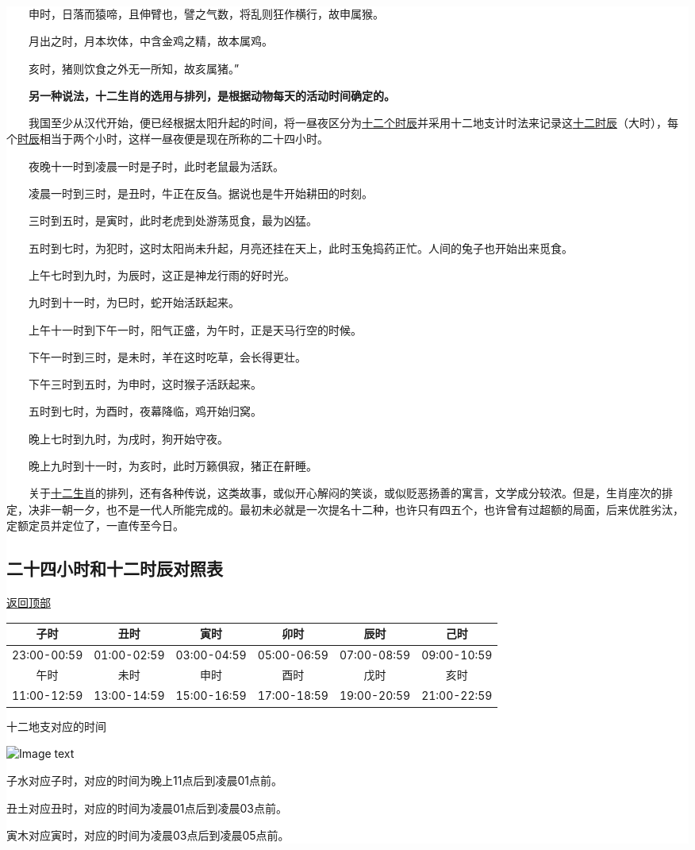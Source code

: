 　　申时，日落而猿啼，且伸臂也，譬之气数，将乱则狂作横行，故申属猴。

　　月出之时，月本坎体，中含金鸡之精，故本属鸡。

　　亥时，猪则饮食之外无一所知，故亥属猪。”

　　**另一种说法，十二生肖的选用与排列，是根据动物每天的活动时间确定的。**

　　我国至少从汉代开始，便已经根据太阳升起的时间，将一昼夜区分为[十二个时辰](http://114.xixik.com/shichen/)并采用十二地支计时法来记录这[十二时辰](http://114.xixik.com/12shichen/)（大时），每个[时辰](http://114.xixik.com/shichen/)相当于两个小时，这样一昼夜便是现在所称的二十四小时。

　　夜晚十一时到凌晨一时是子时，此时老鼠最为活跃。

　　凌晨一时到三时，是丑时，牛正在反刍。据说也是牛开始耕田的时刻。

　　三时到五时，是寅时，此时老虎到处游荡觅食，最为凶猛。

　　五时到七时，为犯时，这时太阳尚未升起，月亮还挂在天上，此时玉兔捣药正忙。人间的兔子也开始出来觅食。

　　上午七时到九时，为辰时，这正是神龙行雨的好时光。

　　九时到十一时，为巳时，蛇开始活跃起来。

　　上午十一时到下午一时，阳气正盛，为午时，正是天马行空的时候。

　　下午一时到三时，是未时，羊在这时吃草，会长得更壮。

　　下午三时到五时，为申时，这时猴子活跃起来。

　　五时到七时，为酉时，夜幕降临，鸡开始归窝。

　　晚上七时到九时，为戌时，狗开始守夜。

　　晚上九时到十一时，为亥时，此时万籁俱寂，猪正在鼾睡。

　　关于[十二生肖](http://114.xixik.com/12birthpet/)的排列，还有各种传说，这类故事，或似开心解闷的笑谈，或似贬恶扬善的寓言，文学成分较浓。但是，生肖座次的排定，决非一朝一夕，也不是一代人所能完成的。最初未必就是一次提名十二种，也许只有四五个，也许曾有过超额的局面，后来优胜劣汰，定额定员并定位了，一直传至今日。



## 二十四小时和十二时辰对照表

[返回顶部](http://114.xixik.com/tiangandizhi/#top)

|    子时     |    丑时     |    寅时     |    卯时     |    辰时     |    己时     |
| :---------: | :---------: | :---------: | :---------: | :---------: | :---------: |
| 23:00-00:59 | 01:00-02:59 | 03:00-04:59 | 05:00-06:59 | 07:00-08:59 | 09:00-10:59 |
|    午时     |    未时     |    申时     |    酉时     |    戊时     |    亥时     |
| 11:00-12:59 | 13:00-14:59 | 15:00-16:59 | 17:00-18:59 | 19:00-20:59 | 21:00-22:59 |

十二地支对应的时间

![Image text](https://gitee.com/xingkongxiaoyi/xingkongxiaoyi/raw/master/images/tiangandizhi.jpg)

子水对应子时，对应的时间为晚上11点后到凌晨01点前。

丑土对应丑时，对应的时间为凌晨01点后到凌晨03点前。

寅木对应寅时，对应的时间为凌晨03点后到凌晨05点前。
